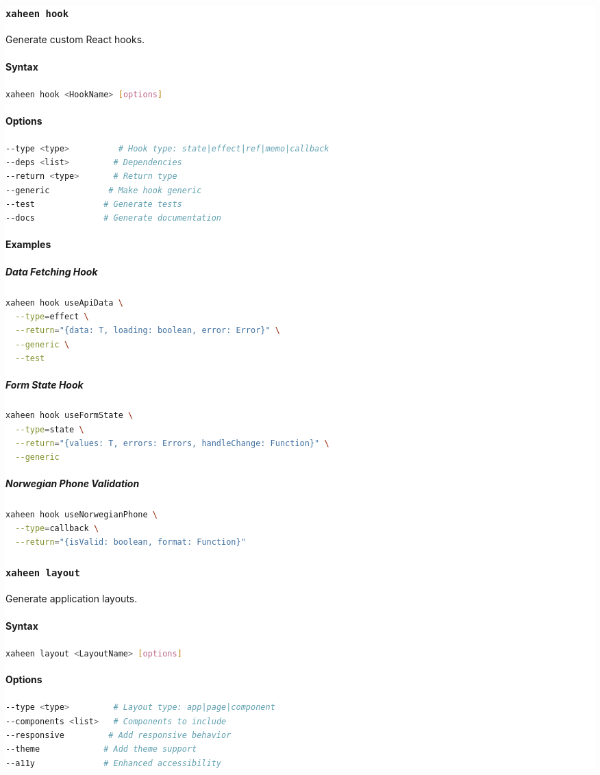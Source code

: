 ### `xaheen hook`

Generate custom React hooks.

#### Syntax
```bash
xaheen hook <HookName> [options]
```

#### Options
```bash
--type <type>          # Hook type: state|effect|ref|memo|callback
--deps <list>         # Dependencies
--return <type>       # Return type
--generic            # Make hook generic
--test              # Generate tests
--docs              # Generate documentation
```

#### Examples

##### Data Fetching Hook
```bash
xaheen hook useApiData \
  --type=effect \
  --return="{data: T, loading: boolean, error: Error}" \
  --generic \
  --test
```

##### Form State Hook
```bash
xaheen hook useFormState \
  --type=state \
  --return="{values: T, errors: Errors, handleChange: Function}" \
  --generic
```

##### Norwegian Phone Validation
```bash
xaheen hook useNorwegianPhone \
  --type=callback \
  --return="{isValid: boolean, format: Function}"
```

### `xaheen layout`

Generate application layouts.

#### Syntax
```bash
xaheen layout <LayoutName> [options]
```

#### Options
```bash
--type <type>         # Layout type: app|page|component
--components <list>   # Components to include
--responsive         # Add responsive behavior
--theme             # Add theme support
--a11y              # Enhanced accessibility
```
